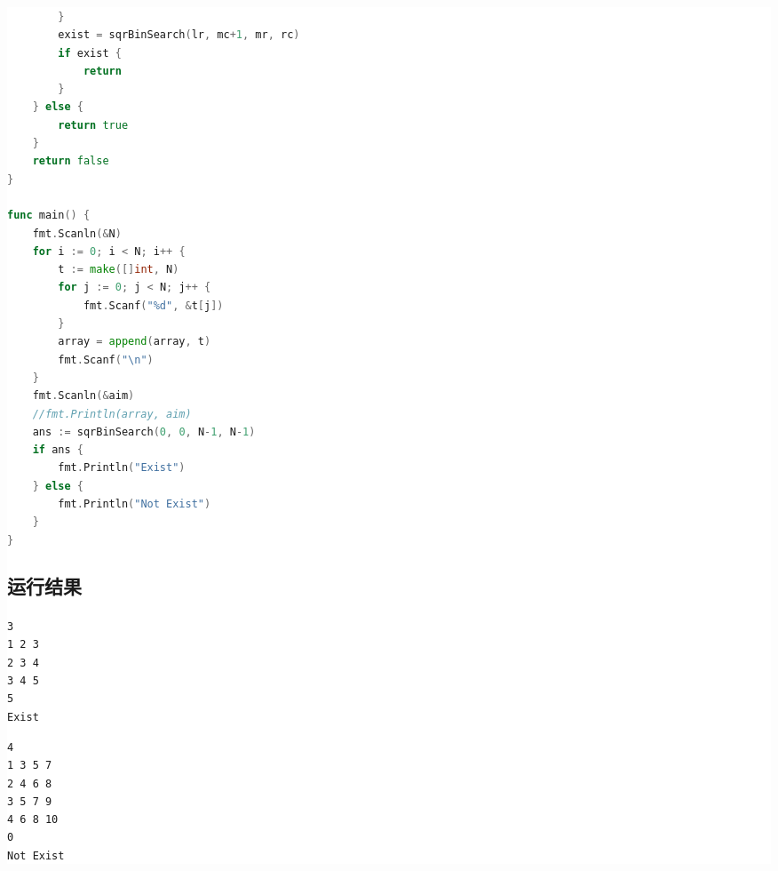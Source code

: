 ```go
		}
		exist = sqrBinSearch(lr, mc+1, mr, rc)
		if exist {
			return
		}
	} else {
		return true
	}
	return false
}

func main() {
	fmt.Scanln(&N)
	for i := 0; i < N; i++ {
		t := make([]int, N)
		for j := 0; j < N; j++ {
			fmt.Scanf("%d", &t[j])
		}
		array = append(array, t)
		fmt.Scanf("\n")
	}
	fmt.Scanln(&aim)
	//fmt.Println(array, aim)
	ans := sqrBinSearch(0, 0, N-1, N-1)
	if ans {
		fmt.Println("Exist")
	} else {
		fmt.Println("Not Exist")
	}
}
```

## 运行结果
```
3
1 2 3
2 3 4
3 4 5
5
Exist
```
```
4
1 3 5 7
2 4 6 8
3 5 7 9
4 6 8 10
0
Not Exist
```